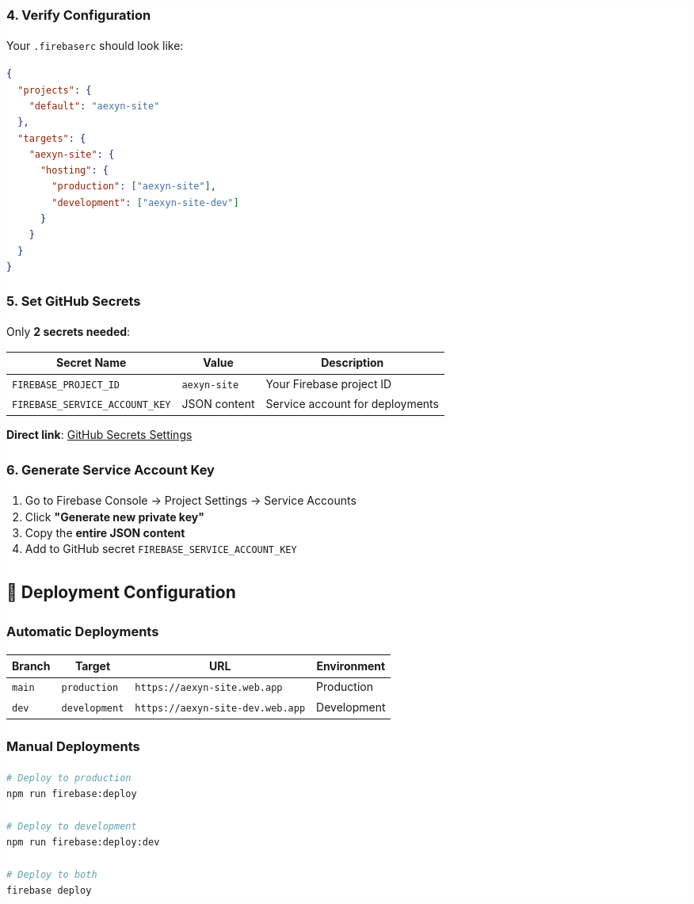 ### 4. **Verify Configuration**

Your `.firebaserc` should look like:
```json
{
  "projects": {
    "default": "aexyn-site"
  },
  "targets": {
    "aexyn-site": {
      "hosting": {
        "production": ["aexyn-site"],
        "development": ["aexyn-site-dev"]
      }
    }
  }
}
```

### 5. **Set GitHub Secrets**

Only **2 secrets needed**:

| Secret Name | Value | Description |
|-------------|-------|-------------|
| `FIREBASE_PROJECT_ID` | `aexyn-site` | Your Firebase project ID |
| `FIREBASE_SERVICE_ACCOUNT_KEY` | JSON content | Service account for deployments |

**Direct link**: [GitHub Secrets Settings](https://github.com/aexyn-contact/aexyn-website/settings/secrets/actions)

### 6. **Generate Service Account Key**

1. Go to Firebase Console → Project Settings → Service Accounts
2. Click **"Generate new private key"**
3. Copy the **entire JSON content**
4. Add to GitHub secret `FIREBASE_SERVICE_ACCOUNT_KEY`

## 🚀 Deployment Configuration

### Automatic Deployments
| Branch | Target | URL | Environment |
|--------|--------|-----|-------------|
| `main` | `production` | `https://aexyn-site.web.app` | Production |
| `dev` | `development` | `https://aexyn-site-dev.web.app` | Development |

### Manual Deployments
```bash
# Deploy to production
npm run firebase:deploy

# Deploy to development  
npm run firebase:deploy:dev

# Deploy to both
firebase deploy
```
